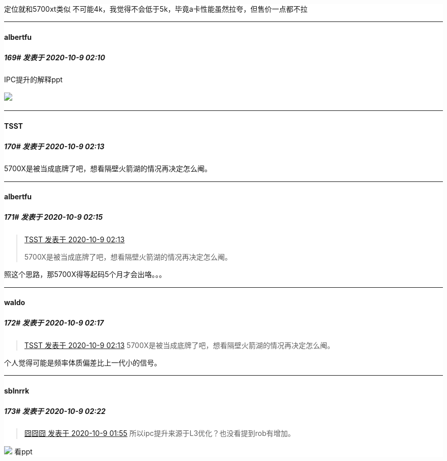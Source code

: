 定位就和5700xt类似</blockquote>
不可能4k，我觉得不会低于5k，毕竟a卡性能虽然拉夸，但售价一点都不拉


-----

####  albertfu  
##### 169#       发表于 2020-10-9 02:10


IPC提升的解释ppt

<img src="https://cdn.videocardz.com/1/2020/10/AMD-Ryzen-5000-Features-4.jpg" referrerpolicy="no-referrer">


-----

####  TSST  
##### 170#       发表于 2020-10-9 02:13


5700X是被当成底牌了吧，想看隔壁火箭湖的情况再决定怎么阉。


-----

####  albertfu  
##### 171#       发表于 2020-10-9 02:15


<blockquote><a href="httphttps://bbs.saraba1st.com/2b/forum.php?mod=redirect&amp;goto=findpost&amp;pid=48993135&amp;ptid=1963797" target="_blank">TSST 发表于 2020-10-9 02:13</a>

5700X是被当成底牌了吧，想看隔壁火箭湖的情况再决定怎么阉。</blockquote>
照这个思路，那5700X得等起码5个月才会出咯。。。


-----

####  waldo  
##### 172#       发表于 2020-10-9 02:17


<blockquote><a href="httphttps://bbs.saraba1st.com/2b/forum.php?mod=redirect&amp;goto=findpost&amp;pid=48993135&amp;ptid=1963797" target="_blank">TSST 发表于 2020-10-9 02:13</a>
5700X是被当成底牌了吧，想看隔壁火箭湖的情况再决定怎么阉。</blockquote>
个人觉得可能是频率体质偏差比上一代小的信号。


-----

####  sblnrrk  
##### 173#       发表于 2020-10-9 02:22


<blockquote><a href="httphttps://bbs.saraba1st.com/2b/forum.php?mod=redirect&amp;goto=findpost&amp;pid=48993086&amp;ptid=1963797" target="_blank">囧囧囧 发表于 2020-10-9 01:55</a>
所以ipc提升来源于L3优化？也没看提到rob有增加。</blockquote>
<img src="https://p.sda1.dev/0/55be51ba8087e2c81f6e3cd8765d52f5/IMG_CMP_232523628.jpeg" referrerpolicy="no-referrer">
看ppt
